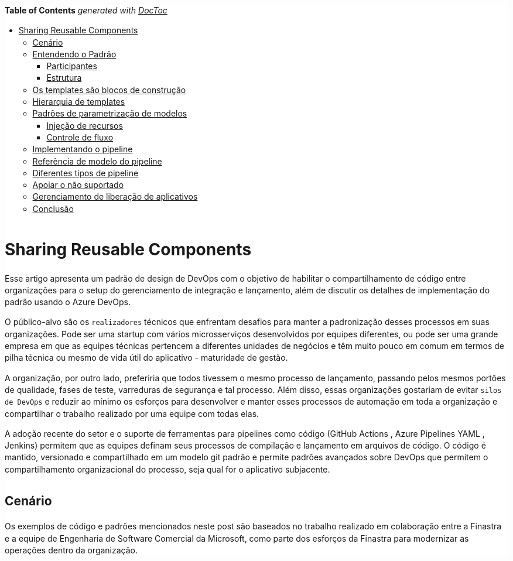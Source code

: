 

**Table of Contents**  *generated with [DocToc](https://github.com/thlorenz/doctoc)*

- [Sharing Reusable Components](#sharing-reusable-components)
  - [Cenário](#cen%C3%A1rio)
  - [Entendendo o Padrão](#entendendo-o-padr%C3%A3o)
    - [Participantes](#participantes)
    - [Estrutura](#estrutura)
  - [Os templates são blocos de construção](#os-templates-s%C3%A3o-blocos-de-constru%C3%A7%C3%A3o)
  - [Hierarquia de templates](#hierarquia-de-templates)
  - [Padrões de parametrização de modelos](#padr%C3%B5es-de-parametriza%C3%A7%C3%A3o-de-modelos)
    - [Injeção de recursos](#inje%C3%A7%C3%A3o-de-recursos)
    - [Controle de fluxo](#controle-de-fluxo)
  - [Implementando o pipeline](#implementando-o-pipeline)
  - [Referência de modelo do pipeline](#refer%C3%AAncia-de-modelo-do-pipeline)
  - [Diferentes tipos de pipeline](#diferentes-tipos-de-pipeline)
  - [Apoiar o não suportado](#apoiar-o-n%C3%A3o-suportado)
  - [Gerenciamento de liberação de aplicativos](#gerenciamento-de-libera%C3%A7%C3%A3o-de-aplicativos)
  - [Conclusão](#conclus%C3%A3o)



# Sharing Reusable Components

Esse artigo apresenta um padrão de design de DevOps com o objetivo de habilitar o compartilhamento de código entre organizações para o setup do
gerenciamento de integração e lançamento, além de discutir os detalhes de implementação do padrão usando o Azure DevOps.

O público-alvo são os `realizadores` técnicos que enfrentam desafios para manter a padronização desses processos em suas organizações. Pode ser uma startup com vários microsserviços desenvolvidos por equipes diferentes, ou pode ser uma grande empresa em que as equipes técnicas pertencem a diferentes unidades de negócios e têm muito pouco em comum em termos de pilha técnica ou mesmo de vida útil do aplicativo - maturidade de gestão.

A organização, por outro lado, preferiria que todos tivessem o mesmo processo de lançamento, passando pelos mesmos portões de qualidade, fases de teste, varreduras de segurança e tal processo. Além disso, essas organizações gostariam de evitar `silos de DevOps` e reduzir ao mínimo os esforços para desenvolver e manter esses processos de automação em toda a organização e compartilhar o trabalho realizado por uma equipe com todas elas.

A adoção recente do setor e o suporte de ferramentas para pipelines como código (GitHub Actions , Azure Pipelines YAML , Jenkins) permitem que as equipes definam seus processos de compilação e lançamento em arquivos de código. O código é mantido, versionado e compartilhado em um modelo git padrão e permite padrões avançados sobre DevOps que permitem o compartilhamento organizacional do processo, seja qual for o aplicativo subjacente.

## Cenário

Os exemplos de código e padrões mencionados neste post são baseados no trabalho realizado em colaboração entre a Finastra e a equipe de Engenharia de Software Comercial da Microsoft, como parte dos esforços da Finastra para modernizar as operações dentro da organização.
